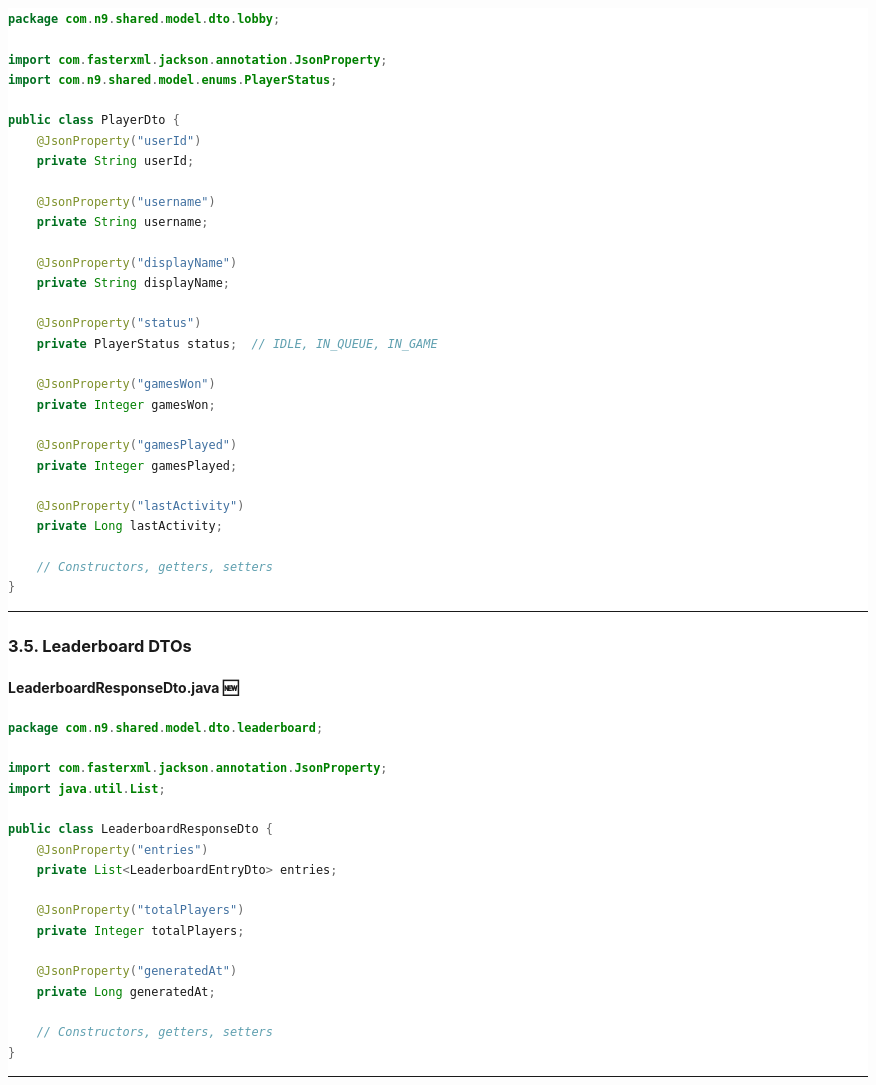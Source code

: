 ```java
package com.n9.shared.model.dto.lobby;

import com.fasterxml.jackson.annotation.JsonProperty;
import com.n9.shared.model.enums.PlayerStatus;

public class PlayerDto {
    @JsonProperty("userId")
    private String userId;
    
    @JsonProperty("username")
    private String username;
    
    @JsonProperty("displayName")
    private String displayName;
    
    @JsonProperty("status")
    private PlayerStatus status;  // IDLE, IN_QUEUE, IN_GAME
    
    @JsonProperty("gamesWon")
    private Integer gamesWon;
    
    @JsonProperty("gamesPlayed")
    private Integer gamesPlayed;
    
    @JsonProperty("lastActivity")
    private Long lastActivity;
    
    // Constructors, getters, setters
}
```

---

### **3.5. Leaderboard DTOs**

#### **LeaderboardResponseDto.java** 🆕

```java
package com.n9.shared.model.dto.leaderboard;

import com.fasterxml.jackson.annotation.JsonProperty;
import java.util.List;

public class LeaderboardResponseDto {
    @JsonProperty("entries")
    private List<LeaderboardEntryDto> entries;
    
    @JsonProperty("totalPlayers")
    private Integer totalPlayers;
    
    @JsonProperty("generatedAt")
    private Long generatedAt;
    
    // Constructors, getters, setters
}
```

---